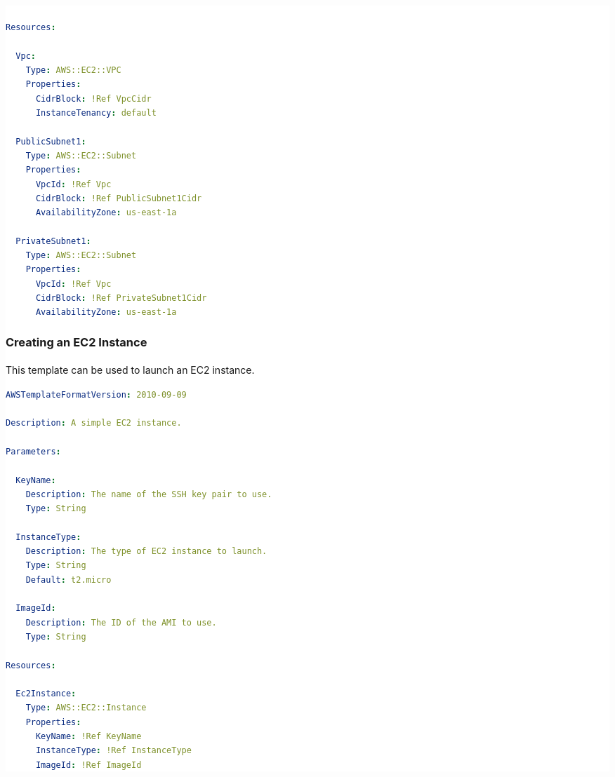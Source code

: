 ```yaml

Resources:

  Vpc:
    Type: AWS::EC2::VPC
    Properties:
      CidrBlock: !Ref VpcCidr
      InstanceTenancy: default

  PublicSubnet1:
    Type: AWS::EC2::Subnet
    Properties:
      VpcId: !Ref Vpc
      CidrBlock: !Ref PublicSubnet1Cidr
      AvailabilityZone: us-east-1a

  PrivateSubnet1:
    Type: AWS::EC2::Subnet
    Properties:
      VpcId: !Ref Vpc
      CidrBlock: !Ref PrivateSubnet1Cidr
      AvailabilityZone: us-east-1a
```

### Creating an EC2 Instance

This template can be used to launch an EC2 instance.

```yaml
AWSTemplateFormatVersion: 2010-09-09

Description: A simple EC2 instance.

Parameters:

  KeyName:
    Description: The name of the SSH key pair to use.
    Type: String

  InstanceType:
    Description: The type of EC2 instance to launch.
    Type: String
    Default: t2.micro

  ImageId:
    Description: The ID of the AMI to use.
    Type: String

Resources:

  Ec2Instance:
    Type: AWS::EC2::Instance
    Properties:
      KeyName: !Ref KeyName
      InstanceType: !Ref InstanceType
      ImageId: !Ref ImageId
```
